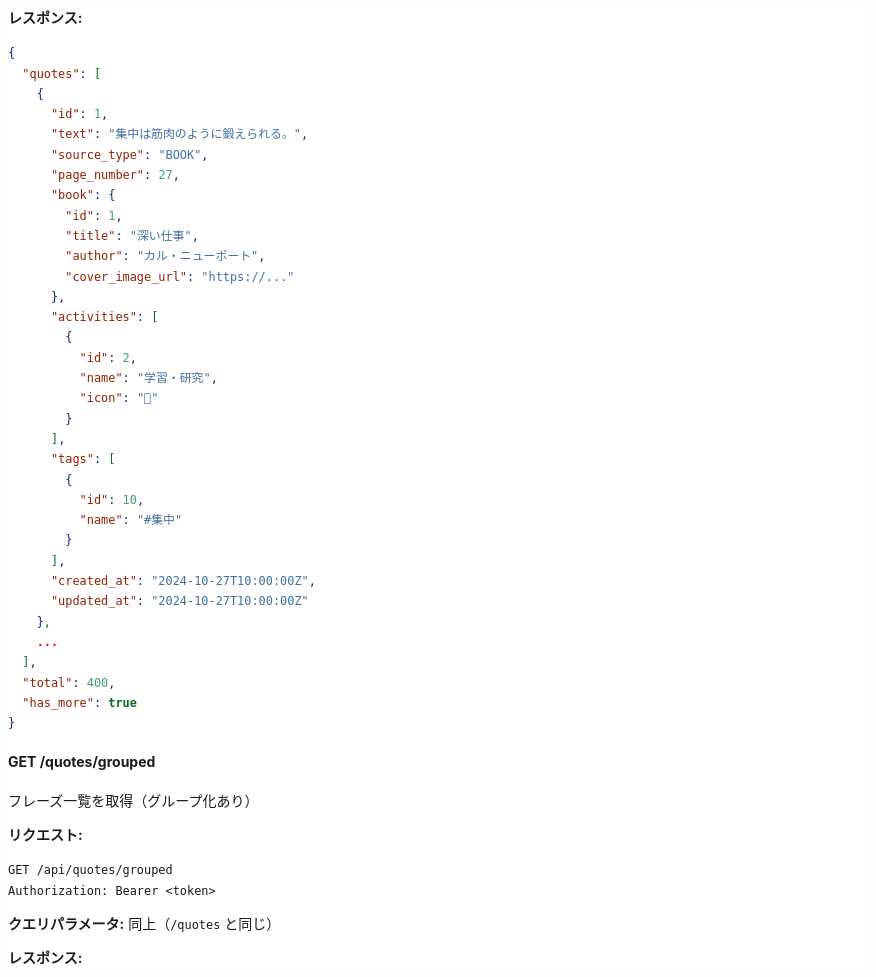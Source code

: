 **レスポンス:**

```json
{
  "quotes": [
    {
      "id": 1,
      "text": "集中は筋肉のように鍛えられる。",
      "source_type": "BOOK",
      "page_number": 27,
      "book": {
        "id": 1,
        "title": "深い仕事",
        "author": "カル・ニューポート",
        "cover_image_url": "https://..."
      },
      "activities": [
        {
          "id": 2,
          "name": "学習・研究",
          "icon": "📖"
        }
      ],
      "tags": [
        {
          "id": 10,
          "name": "#集中"
        }
      ],
      "created_at": "2024-10-27T10:00:00Z",
      "updated_at": "2024-10-27T10:00:00Z"
    },
    ...
  ],
  "total": 400,
  "has_more": true
}
```

#### GET /quotes/grouped

フレーズ一覧を取得（グループ化あり）

**リクエスト:**

```
GET /api/quotes/grouped
Authorization: Bearer <token>
```

**クエリパラメータ:**
同上（`/quotes` と同じ）

**レスポンス:**
